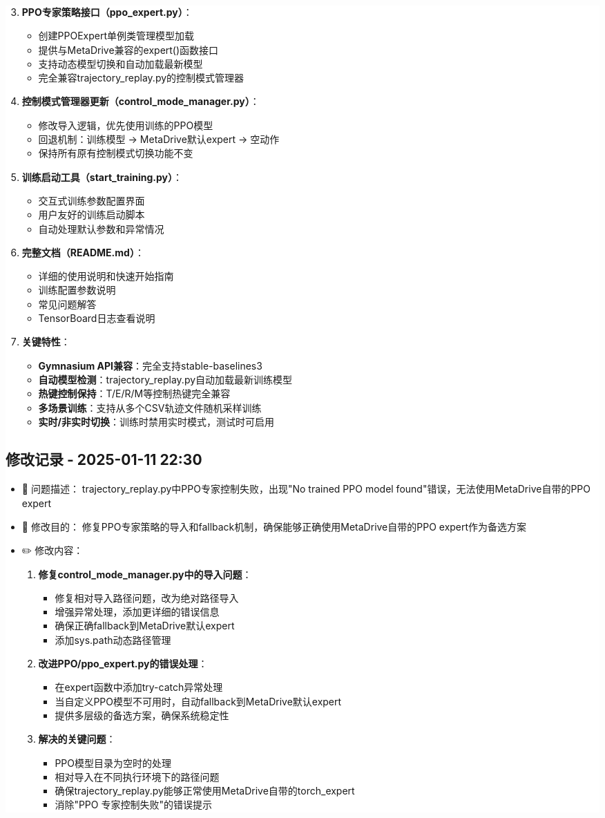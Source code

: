   3. **PPO专家策略接口（ppo_expert.py）**：
     - 创建PPOExpert单例类管理模型加载
     - 提供与MetaDrive兼容的expert()函数接口
     - 支持动态模型切换和自动加载最新模型
     - 完全兼容trajectory_replay.py的控制模式管理器
     
  4. **控制模式管理器更新（control_mode_manager.py）**：
     - 修改导入逻辑，优先使用训练的PPO模型
     - 回退机制：训练模型 -> MetaDrive默认expert -> 空动作
     - 保持所有原有控制模式切换功能不变
     
  5. **训练启动工具（start_training.py）**：
     - 交互式训练参数配置界面
     - 用户友好的训练启动脚本
     - 自动处理默认参数和异常情况
     
  6. **完整文档（README.md）**：
     - 详细的使用说明和快速开始指南
     - 训练配置参数说明
     - 常见问题解答
     - TensorBoard日志查看说明
     
  7. **关键特性**：
     - **Gymnasium API兼容**：完全支持stable-baselines3
     - **自动模型检测**：trajectory_replay.py自动加载最新训练模型
     - **热键控制保持**：T/E/R/M等控制热键完全兼容
     - **多场景训练**：支持从多个CSV轨迹文件随机采样训练
     - **实时/非实时切换**：训练时禁用实时模式，测试时可启用

## 修改记录 - 2025-01-11 22:30

- 🐛 问题描述：
  trajectory_replay.py中PPO专家控制失败，出现"No trained PPO model found"错误，无法使用MetaDrive自带的PPO expert

- 🎯 修改目的：
  修复PPO专家策略的导入和fallback机制，确保能够正确使用MetaDrive自带的PPO expert作为备选方案

- ✏️ 修改内容：
  1. **修复control_mode_manager.py中的导入问题**：
     - 修复相对导入路径问题，改为绝对路径导入
     - 增强异常处理，添加更详细的错误信息
     - 确保正确fallback到MetaDrive默认expert
     - 添加sys.path动态路径管理

  2. **改进PPO/ppo_expert.py的错误处理**：
     - 在expert函数中添加try-catch异常处理
     - 当自定义PPO模型不可用时，自动fallback到MetaDrive默认expert
     - 提供多层级的备选方案，确保系统稳定性

  3. **解决的关键问题**：
     - PPO模型目录为空时的处理
     - 相对导入在不同执行环境下的路径问题
     - 确保trajectory_replay.py能够正常使用MetaDrive自带的torch_expert
     - 消除"PPO 专家控制失败"的错误提示
